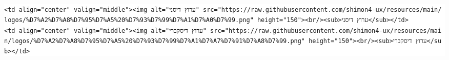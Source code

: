     <td align="center" valign="middle"><img alt="ערוץ דיסני" src="https://raw.githubusercontent.com/shimon4-ux/resources/main/logos/%D7%A2%D7%A8%D7%95%D7%A5%20%D7%93%D7%99%D7%A1%D7%A0%D7%99.png" height="150"><br/><sub>ערוץ דיסני</sub></td>
    <td align="center" valign="middle"><img alt="ערוץ דיסקברי" src="https://raw.githubusercontent.com/shimon4-ux/resources/main/logos/%D7%A2%D7%A8%D7%95%D7%A5%20%D7%93%D7%99%D7%A1%D7%A7%D7%91%D7%A8%D7%99.png" height="150"><br/><sub>ערוץ דיסקברי</sub></td>
